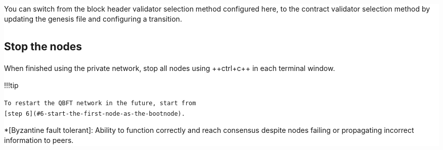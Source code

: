 You can switch from the block header validator selection method configured here, to the contract validator selection method by updating the genesis file and configuring a transition.

## Stop the nodes

When finished using the private network, stop all nodes using ++ctrl+c++ in each terminal window.

!!!tip

```
To restart the QBFT network in the future, start from
[step 6](#6-start-the-first-node-as-the-bootnode).
```

\*\[Byzantine fault tolerant]: Ability to function correctly and reach consensus despite nodes failing or propagating incorrect information to peers.
